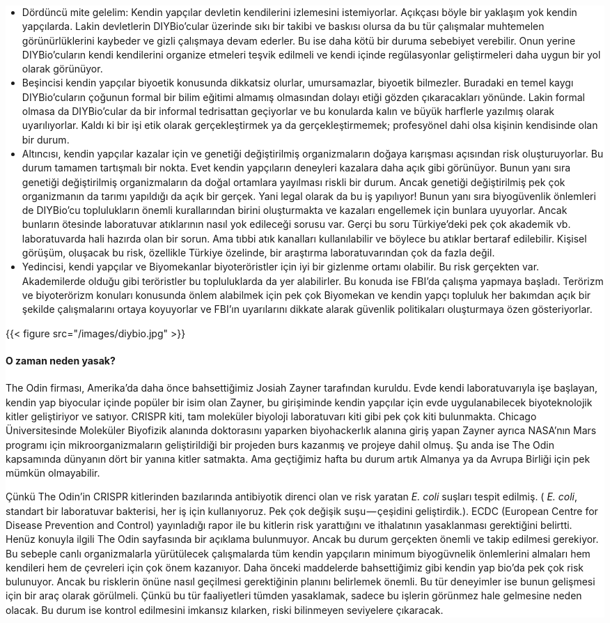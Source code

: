 *   Dördüncü mite gelelim: Kendin yapçılar devletin kendilerini izlemesini istemiyorlar. Açıkçası böyle bir yaklaşım yok kendin yapçılarda. Lakin devletlerin DIYBio’cular üzerinde sıkı bir takibi ve baskısı olursa da bu tür çalışmalar muhtemelen görünürlüklerini kaybeder ve gizli çalışmaya devam ederler. Bu ise daha kötü bir duruma sebebiyet verebilir. Onun yerine DIYBio’cuların kendi kendilerini organize etmeleri teşvik edilmeli ve kendi içinde regülasyonlar geliştirmeleri daha uygun bir yol olarak görünüyor.
*   Beşincisi kendin yapçılar biyoetik konusunda dikkatsiz olurlar, umursamazlar, biyoetik bilmezler. Buradaki en temel kaygı DIYBio’cuların çoğunun formal bir bilim eğitimi almamış olmasından dolayı etiği gözden çıkaracakları yönünde. Lakin formal olmasa da DIYBio’cular da bir informal tedrisattan geçiyorlar ve bu konularda kalın ve büyük harflerle yazılmış olarak uyarılıyorlar. Kaldı ki bir işi etik olarak gerçekleştirmek ya da gerçekleştirmemek; profesyönel dahi olsa kişinin kendisinde olan bir durum.
*   Altıncısı, kendin yapçılar kazalar için ve genetiği değiştirilmiş organizmaların doğaya karışması açısından risk oluşturuyorlar. Bu durum tamamen tartışmalı bir nokta. Evet kendin yapçıların deneyleri kazalara daha açık gibi görünüyor. Bunun yanı sıra genetiği değiştirilmiş organizmaların da doğal ortamlara yayılması riskli bir durum. Ancak genetiği değiştirilmiş pek çok organizmanın da tarımı yapıldığı da açık bir gerçek. Yani legal olarak da bu iş yapılıyor! Bunun yanı sıra biyogüvenlik önlemleri de DIYBio’cu toplulukların önemli kurallarından birini oluşturmakta ve kazaları engellemek için bunlara uyuyorlar. Ancak bunların ötesinde laboratuvar atıklarının nasıl yok edileceği sorusu var. Gerçi bu soru Türkiye’deki pek çok akademik vb. laboratuvarda hali hazırda olan bir sorun. Ama tıbbi atık kanalları kullanılabilir ve böylece bu atıklar bertaraf edilebilir. Kişisel görüşüm, oluşacak bu risk, özellikle Türkiye özelinde, bir araştırma laboratuvarından çok da fazla değil.
*   Yedincisi, kendi yapçılar ve Biyomekanlar biyoteröristler için iyi bir gizlenme ortamı olabilir. Bu risk gerçekten var. Akademilerde olduğu gibi teröristler bu topluluklarda da yer alabilirler. Bu konuda ise FBI’da çalışma yapmaya başladı. Terörizm ve biyoterörizm konuları konusunda önlem alabilmek için pek çok Biyomekan ve kendin yapçı topluluk her bakımdan açık bir şekilde çalışmalarını ortaya koyuyorlar ve FBI’ın uyarılarını dikkate alarak güvenlik politikaları oluşturmaya özen gösteriyorlar.

{{< figure src="/images/diybio.jpg" >}}

#### O zaman neden yasak?

The Odin firması, Amerika’da daha önce bahsettiğimiz Josiah Zayner tarafından kuruldu. Evde kendi laboratuvarıyla işe başlayan, kendin yap biyocular içinde popüler bir isim olan Zayner, bu girişiminde kendin yapçılar için evde uygulanabilecek biyoteknolojik kitler geliştiriyor ve satıyor. CRISPR kiti, tam moleküler biyoloji laboratuvarı kiti gibi pek çok kiti bulunmakta. Chicago Üniversitesinde Moleküler Biyofizik alanında doktorasını yaparken biyohackerlık alanına giriş yapan Zayner ayrıca NASA’nın Mars programı için mikroorganizmaların geliştirildiği bir projeden burs kazanmış ve projeye dahil olmuş. Şu anda ise The Odin kapsamında dünyanın dört bir yanına kitler satmakta. Ama geçtiğimiz hafta bu durum artık Almanya ya da Avrupa Birliği için pek mümkün olmayabilir.

Çünkü The Odin’in CRISPR kitlerinden bazılarında antibiyotik direnci olan ve risk yaratan _E. coli_ suşları tespit edilmiş. ( _E. coli_, standart bir laboratuvar bakterisi, her iş için kullanıyoruz. Pek çok değişik suşu — çeşidini geliştirdik.). ECDC (European Centre for Disease Prevention and Control) yayınladığı rapor ile bu kitlerin risk yarattığını ve ithalatının yasaklanması gerektiğini belirtti. Henüz konuyla ilgili The Odin sayfasında bir açıklama bulunmuyor. Ancak bu durum gerçekten önemli ve takip edilmesi gerekiyor. Bu sebeple canlı organizmalarla yürütülecek çalışmalarda tüm kendin yapçıların minimum biyogüvnelik önlemlerini almaları hem kendileri hem de çevreleri için çok önem kazanıyor. Daha önceki maddelerde bahsettiğimiz gibi kendin yap bio’da pek çok risk bulunuyor. Ancak bu risklerin önüne nasıl geçilmesi gerektiğinin planını belirlemek önemli. Bu tür deneyimler ise bunun gelişmesi için bir araç olarak görülmeli. Çünkü bu tür faaliyetleri tümden yasaklamak, sadece bu işlerin görünmez hale gelmesine neden olacak. Bu durum ise kontrol edilmesini imkansız kılarken, riski bilinmeyen seviyelere çıkaracak.
